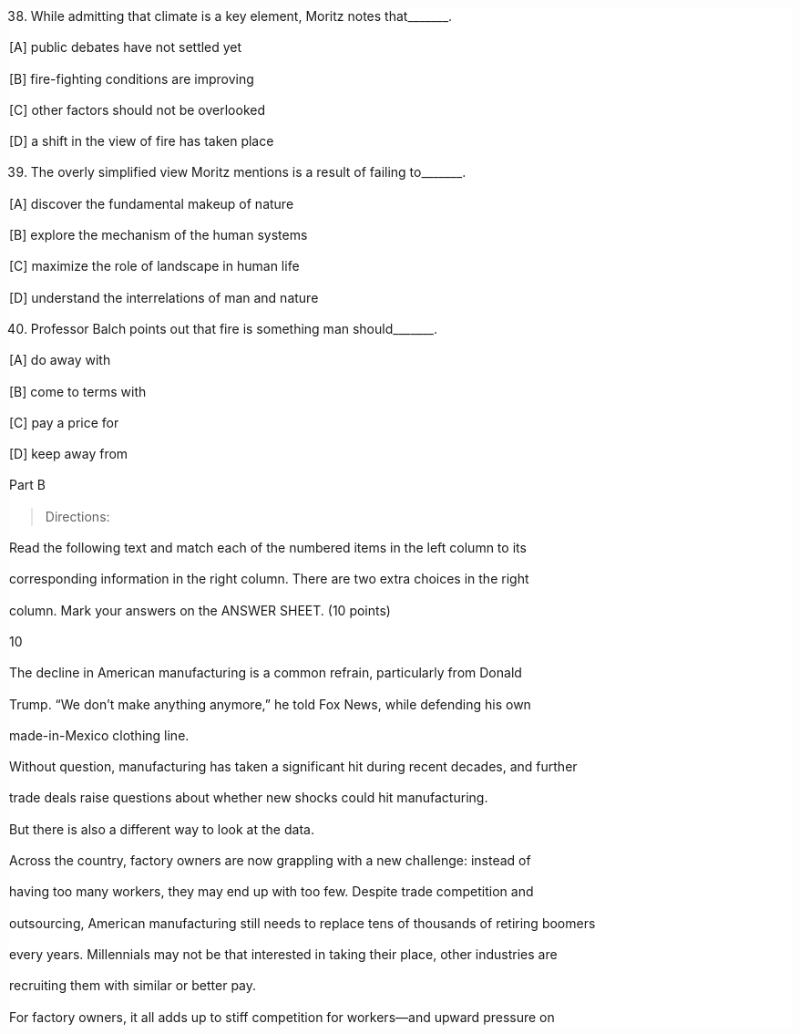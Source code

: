 38. While admitting that climate is a key element, Moritz notes that_______.

[A] public debates have not settled yet

[B] fire-fighting conditions are improving

[C] other factors should not be overlooked

[D] a shift in the view of fire has taken place

39. The overly simplified view Moritz mentions is a result of failing to_______.

[A] discover the fundamental makeup of nature

[B] explore the mechanism of the human systems

[C] maximize the role of landscape in human life

[D] understand the interrelations of man and nature

40. Professor Balch points out that fire is something man should_______.

[A] do away with

[B] come to terms with

[C] pay a price for

[D] keep away from

Part B

> Directions:

   Read the following text and match each of the numbered items in the left column to its

corresponding information in the right column. There are two extra choices in the right

column. Mark your answers on the ANSWER SHEET. (10 points)

10  

   The decline in American manufacturing is a common refrain, particularly from Donald

Trump. “We don’t make anything anymore,” he told Fox News, while defending his own

made-in-Mexico clothing line.

   Without question, manufacturing has taken a significant hit during recent decades, and further

trade deals raise questions about whether new shocks could hit manufacturing.

   But there is also a different way to look at the data.

   Across the country, factory owners are now grappling with a new challenge: instead of

having too many workers, they may end up with too few. Despite trade competition and

outsourcing, American manufacturing still needs to replace tens of thousands of retiring boomers

every years. Millennials may not be that interested in taking their place, other industries are

recruiting them with similar or better pay.

   For factory owners, it all adds up to stiff competition for workers—and upward pressure on
